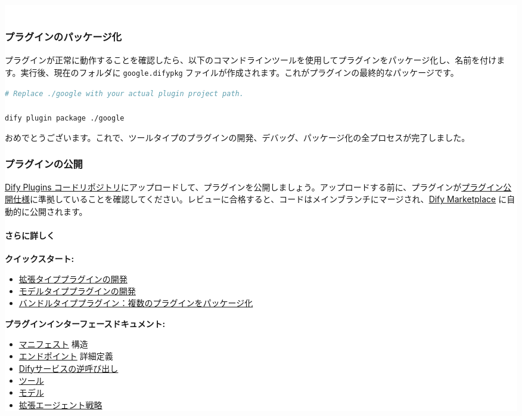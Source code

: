 <figure><img src="https://assets-docs.dify.ai/2024/11/0fe19a8386b1234755395018bc2e0e35.png" alt=""><figcaption></figcaption></figure>

### プラグインのパッケージ化

プラグインが正常に動作することを確認したら、以下のコマンドラインツールを使用してプラグインをパッケージ化し、名前を付けます。実行後、現在のフォルダに `google.difypkg` ファイルが作成されます。これがプラグインの最終的なパッケージです。

```bash
# Replace ./google with your actual plugin project path.

dify plugin package ./google
```

おめでとうございます。これで、ツールタイプのプラグインの開発、デバッグ、パッケージ化の全プロセスが完了しました。

### プラグインの公開

[Dify Plugins コードリポジトリ](https://github.com/langgenius/dify-plugins)にアップロードして、プラグインを公開しましょう。アップロードする前に、プラグインが[プラグイン公開仕様](https://docs.dify.ai/ja-jp/plugins/publish-plugins/publish-to-dify-marketplace)に準拠していることを確認してください。レビューに合格すると、コードはメインブランチにマージされ、[Dify Marketplace](https://marketplace.dify.ai/) に自動的に公開されます。

#### さらに詳しく

**クイックスタート:**

* [拡張タイププラグインの開発](extension-plugin.md)
* [モデルタイププラグインの開発](model-plugin/)
* [バンドルタイププラグイン：複数のプラグインをパッケージ化](bundle.md)

**プラグインインターフェースドキュメント:**

* [マニフェスト](../../schema-definition/manifest.md) 構造
* [エンドポイント](../../schema-definition/endpoint.md) 詳細定義
* [Difyサービスの逆呼び出し](../../schema-definition/reverse-invocation-of-the-dify-service/)
* [ツール](../../schema-definition/tool.md)
* [モデル](../../schema-definition/model/)
* [拡張エージェント戦略](../../schema-definition/agent.md)